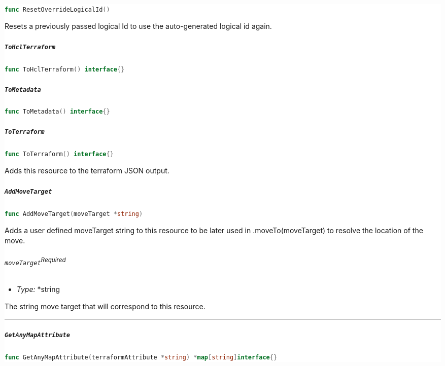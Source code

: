 ```go
func ResetOverrideLogicalId()
```

Resets a previously passed logical Id to use the auto-generated logical id again.

##### `ToHclTerraform` <a name="ToHclTerraform" id="@cdktf/provider-mongodbatlas.federatedQueryLimit.FederatedQueryLimit.toHclTerraform"></a>

```go
func ToHclTerraform() interface{}
```

##### `ToMetadata` <a name="ToMetadata" id="@cdktf/provider-mongodbatlas.federatedQueryLimit.FederatedQueryLimit.toMetadata"></a>

```go
func ToMetadata() interface{}
```

##### `ToTerraform` <a name="ToTerraform" id="@cdktf/provider-mongodbatlas.federatedQueryLimit.FederatedQueryLimit.toTerraform"></a>

```go
func ToTerraform() interface{}
```

Adds this resource to the terraform JSON output.

##### `AddMoveTarget` <a name="AddMoveTarget" id="@cdktf/provider-mongodbatlas.federatedQueryLimit.FederatedQueryLimit.addMoveTarget"></a>

```go
func AddMoveTarget(moveTarget *string)
```

Adds a user defined moveTarget string to this resource to be later used in .moveTo(moveTarget) to resolve the location of the move.

###### `moveTarget`<sup>Required</sup> <a name="moveTarget" id="@cdktf/provider-mongodbatlas.federatedQueryLimit.FederatedQueryLimit.addMoveTarget.parameter.moveTarget"></a>

- *Type:* *string

The string move target that will correspond to this resource.

---

##### `GetAnyMapAttribute` <a name="GetAnyMapAttribute" id="@cdktf/provider-mongodbatlas.federatedQueryLimit.FederatedQueryLimit.getAnyMapAttribute"></a>

```go
func GetAnyMapAttribute(terraformAttribute *string) *map[string]interface{}
```
